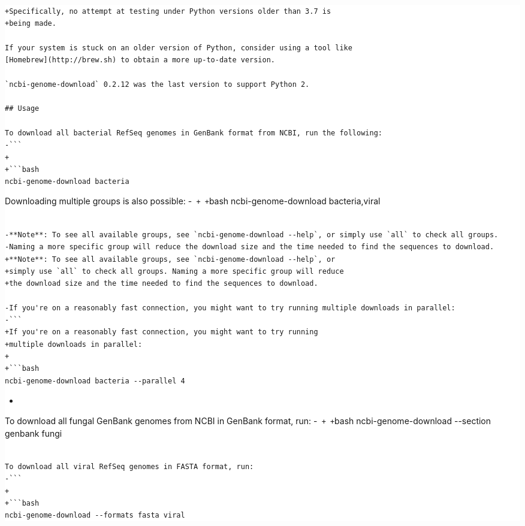  ```
+Specifically, no attempt at testing under Python versions older than 3.7 is
+being made.
 
 If your system is stuck on an older version of Python, consider using a tool like
 [Homebrew](http://brew.sh) to obtain a more up-to-date version.
 
 `ncbi-genome-download` 0.2.12 was the last version to support Python 2.
 
 ## Usage
 
 To download all bacterial RefSeq genomes in GenBank format from NCBI, run the following:
-```
+
+```bash
 ncbi-genome-download bacteria
 ```
 
 Downloading multiple groups is also possible:
-```
+
+```bash
 ncbi-genome-download bacteria,viral
 ```
 
-**Note**: To see all available groups, see `ncbi-genome-download --help`, or simply use `all` to check all groups.
-Naming a more specific group will reduce the download size and the time needed to find the sequences to download.
+**Note**: To see all available groups, see `ncbi-genome-download --help`, or
+simply use `all` to check all groups. Naming a more specific group will reduce
+the download size and the time needed to find the sequences to download.
 
-If you're on a reasonably fast connection, you might want to try running multiple downloads in parallel:
-```
+If you're on a reasonably fast connection, you might want to try running
+multiple downloads in parallel:
+
+```bash
 ncbi-genome-download bacteria --parallel 4
 ```
 
-
 To download all fungal GenBank genomes from NCBI in GenBank format, run:
-```
+
+```bash
 ncbi-genome-download --section genbank fungi
 ```
 
 To download all viral RefSeq genomes in FASTA format, run:
-```
+
+```bash
 ncbi-genome-download --formats fasta viral
 ```
 